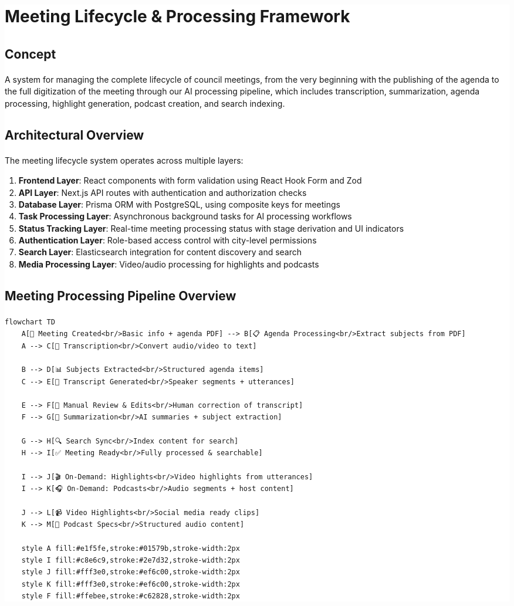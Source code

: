 # Meeting Lifecycle & Processing Framework

## Concept

A system for managing the complete lifecycle of council meetings, from the very beginning with the publishing of the agenda to the full digitization of the meeting through our AI processing pipeline, which includes transcription, summarization, agenda processing, highlight generation, podcast creation, and search indexing.

## Architectural Overview

The meeting lifecycle system operates across multiple layers:

1. **Frontend Layer**: React components with form validation using React Hook Form and Zod
2. **API Layer**: Next.js API routes with authentication and authorization checks
3. **Database Layer**: Prisma ORM with PostgreSQL, using composite keys for meetings
4. **Task Processing Layer**: Asynchronous background tasks for AI processing workflows
5. **Status Tracking Layer**: Real-time meeting processing status with stage derivation and UI indicators
6. **Authentication Layer**: Role-based access control with city-level permissions
7. **Search Layer**: Elasticsearch integration for content discovery and search
8. **Media Processing Layer**: Video/audio processing for highlights and podcasts

## Meeting Processing Pipeline Overview

```mermaid
flowchart TD
    A[📝 Meeting Created<br/>Basic info + agenda PDF] --> B[📋 Agenda Processing<br/>Extract subjects from PDF]
    A --> C[🎤 Transcription<br/>Convert audio/video to text]
    
    B --> D[📊 Subjects Extracted<br/>Structured agenda items]
    C --> E[📝 Transcript Generated<br/>Speaker segments + utterances]
    
    E --> F[👤 Manual Review & Edits<br/>Human correction of transcript]
    F --> G[🤖 Summarization<br/>AI summaries + subject extraction]
    
    G --> H[🔍 Search Sync<br/>Index content for search]
    H --> I[✅ Meeting Ready<br/>Fully processed & searchable]
    
    I --> J[🎬 On-Demand: Highlights<br/>Video highlights from utterances]
    I --> K[🎧 On-Demand: Podcasts<br/>Audio segments + host content]
    
    J --> L[📹 Video Highlights<br/>Social media ready clips]
    K --> M[🎵 Podcast Specs<br/>Structured audio content]
    
    style A fill:#e1f5fe,stroke:#01579b,stroke-width:2px
    style I fill:#c8e6c9,stroke:#2e7d32,stroke-width:2px
    style J fill:#fff3e0,stroke:#ef6c00,stroke-width:2px
    style K fill:#fff3e0,stroke:#ef6c00,stroke-width:2px
    style F fill:#ffebee,stroke:#c62828,stroke-width:2px
```
